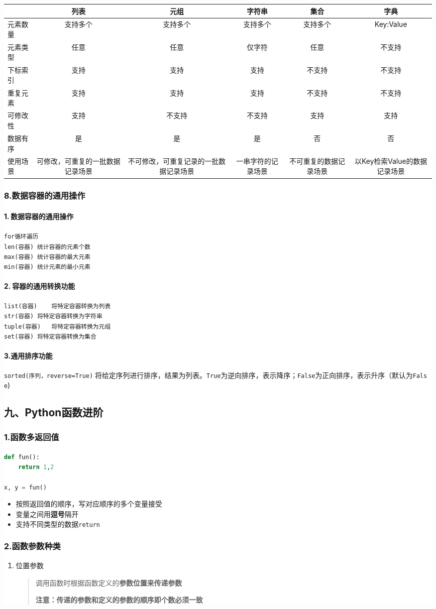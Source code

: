 |          | 列表                             | 元组                                   | 字符串             | 集合                   | 字典                         |
| -------- | :--------------------------------: | :--------------------------------------: | :------------------: | :----------------------: | :----------------------------: |
| 元素数量 | 支持多个                         | 支持多个                               | 支持多个           | 支持多个               | Key:Value                    |
| 元素类型 | 任意                             | 任意                                   | 仅字符             | 任意                   | 不支持                       |
| 下标索引 | 支持                             | 支持                                   | 支持               | 不支持                 | 不支持                       |
| 重复元素 | 支持                             | 支持                                   | 支持               | 不支持                 | 不支持                       |
| 可修改性 | 支持                             | 不支持                                 | 不支持             | 支持                   | 支持                         |
| 数据有序 | 是                               | 是                                     | 是                 | 否                     | 否                           |
| 使用场景 | 可修改，可重复的一批数据记录场景 | 不可修改，可重复记录的一批数据记录场景 | 一串字符的记录场景 | 不可重复的数据记录场景 | 以Key检索Value的数据记录场景 |

### 8.数据容器的通用操作

#### 1. 数据容器的通用操作

    for循环遍历
    len(容器)	统计容器的元素个数
    max(容器)	统计容器的最大元素
    min(容器)	统计元素的最小元素
#### 2. 容器的通用转换功能
    list(容器)	将特定容器转换为列表
    str(容器)	将特定容器转换为字符串
    tuple(容器)	将特定容器转换为元组
    set(容器)	将特定容器转换为集合

#### 3.通用排序功能

`sorted(序列，reverse=True)`	将给定序列进行排序，结果为列表。`True`为逆向排序，表示降序；`False`为正向排序，表示升序（默认为`False`)	

## 九、Python函数进阶

### 1.函数多返回值

```python
def fun():
    return 1,2

x, y = fun()
```

- 按照返回值的顺序，写对应顺序的多个变量接受
- 变量之间用**逗号**隔开
- 支持不同类型的数据`return`

### 2.函数参数种类

1. 位置参数

   > 调用函数时根据函数定义的**参数位置来传递参数**
   >
   > **注意：传递的参数和定义的参数的顺序即个数必须一致**
